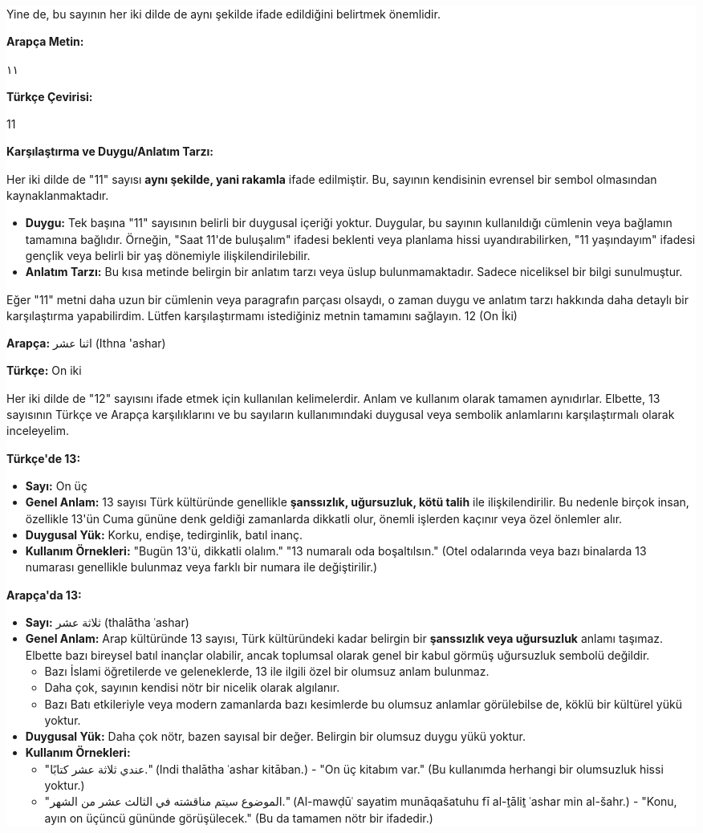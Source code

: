 Yine de, bu sayının her iki dilde de aynı şekilde ifade edildiğini belirtmek önemlidir.

**Arapça Metin:**

١١

**Türkçe Çevirisi:**

11

**Karşılaştırma ve Duygu/Anlatım Tarzı:**

Her iki dilde de "11" sayısı **aynı şekilde, yani rakamla** ifade edilmiştir. Bu, sayının kendisinin evrensel bir sembol olmasından kaynaklanmaktadır.

*   **Duygu:** Tek başına "11" sayısının belirli bir duygusal içeriği yoktur. Duygular, bu sayının kullanıldığı cümlenin veya bağlamın tamamına bağlıdır. Örneğin, "Saat 11'de buluşalım" ifadesi beklenti veya planlama hissi uyandırabilirken, "11 yaşındayım" ifadesi gençlik veya belirli bir yaş dönemiyle ilişkilendirilebilir.
*   **Anlatım Tarzı:** Bu kısa metinde belirgin bir anlatım tarzı veya üslup bulunmamaktadır. Sadece niceliksel bir bilgi sunulmuştur.

Eğer "11" metni daha uzun bir cümlenin veya paragrafın parçası olsaydı, o zaman duygu ve anlatım tarzı hakkında daha detaylı bir karşılaştırma yapabilirdim. Lütfen karşılaştırmamı istediğiniz metnin tamamını sağlayın. 12 (On İki)

**Arapça:** اثنا عشر (Ithna 'ashar)

**Türkçe:** On iki

Her iki dilde de "12" sayısını ifade etmek için kullanılan kelimelerdir. Anlam ve kullanım olarak tamamen aynıdırlar. Elbette, 13 sayısının Türkçe ve Arapça karşılıklarını ve bu sayıların kullanımındaki duygusal veya sembolik anlamlarını karşılaştırmalı olarak inceleyelim.

**Türkçe'de 13:**

*   **Sayı:** On üç
*   **Genel Anlam:** 13 sayısı Türk kültüründe genellikle **şanssızlık, uğursuzluk, kötü talih** ile ilişkilendirilir. Bu nedenle birçok insan, özellikle 13'ün Cuma gününe denk geldiği zamanlarda dikkatli olur, önemli işlerden kaçınır veya özel önlemler alır.
*   **Duygusal Yük:** Korku, endişe, tedirginlik, batıl inanç.
*   **Kullanım Örnekleri:** "Bugün 13'ü, dikkatli olalım." "13 numaralı oda boşaltılsın." (Otel odalarında veya bazı binalarda 13 numarası genellikle bulunmaz veya farklı bir numara ile değiştirilir.)

**Arapça'da 13:**

*   **Sayı:** ثلاثة عشر (thalātha ʿashar)
*   **Genel Anlam:** Arap kültüründe 13 sayısı, Türk kültüründeki kadar belirgin bir **şanssızlık veya uğursuzluk** anlamı taşımaz. Elbette bazı bireysel batıl inançlar olabilir, ancak toplumsal olarak genel bir kabul görmüş uğursuzluk sembolü değildir.
    *   Bazı İslami öğretilerde ve geleneklerde, 13 ile ilgili özel bir olumsuz anlam bulunmaz.
    *   Daha çok, sayının kendisi nötr bir nicelik olarak algılanır.
    *   Bazı Batı etkileriyle veya modern zamanlarda bazı kesimlerde bu olumsuz anlamlar görülebilse de, köklü bir kültürel yükü yoktur.
*   **Duygusal Yük:** Daha çok nötr, bazen sayısal bir değer. Belirgin bir olumsuz duygu yükü yoktur.
*   **Kullanım Örnekleri:**
    *   "عندي ثلاثة عشر كتابًا." (Indi thalātha ʿashar kitāban.) - "On üç kitabım var." (Bu kullanımda herhangi bir olumsuzluk hissi yoktur.)
    *   "الموضوع سيتم مناقشته في الثالث عشر من الشهر." (Al-mawḍūʿ sayatim munāqašatuhu fī al-ṯāliṯ ʿashar min al-šahr.) - "Konu, ayın on üçüncü gününde görüşülecek." (Bu da tamamen nötr bir ifadedir.)
